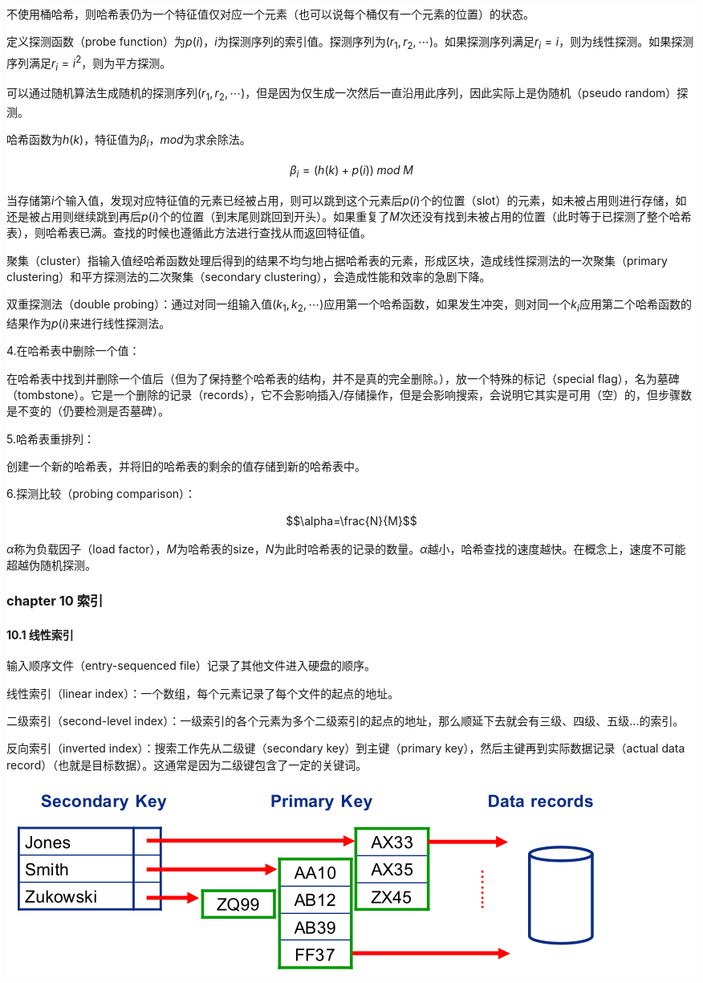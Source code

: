 不使用桶哈希，则哈希表仍为一个特征值仅对应一个元素（也可以说每个桶仅有一个元素的位置）的状态。

定义探测函数（probe function）为$p(i)$，$i$为探测序列的索引值。探测序列为$(r_1,r_2, \cdots)$。如果探测序列满足$r_i=i$，则为线性探测。如果探测序列满足$r_i=i^2$，则为平方探测。

可以通过随机算法生成随机的探测序列$(r_1,r_2, \cdots)$，但是因为仅生成一次然后一直沿用此序列，因此实际上是伪随机（pseudo random）探测。

哈希函数为$h(k)$，特征值为$\beta_i$，$mod$为求余除法。

$$\beta_i=(h(k)+p(i)) \; mod \; M$$

当存储第$i$个输入值，发现对应特征值的元素已经被占用，则可以跳到这个元素后$p(i)$个的位置（slot）的元素，如未被占用则进行存储，如还是被占用则继续跳到再后$p(i)$个的位置（到末尾则跳回到开头）。如果重复了$M$次还没有找到未被占用的位置（此时等于已探测了整个哈希表），则哈希表已满。查找的时候也遵循此方法进行查找从而返回特征值。

聚集（cluster）指输入值经哈希函数处理后得到的结果不均匀地占据哈希表的元素，形成区块，造成线性探测法的一次聚集（primary clustering）和平方探测法的二次聚集（secondary clustering），会造成性能和效率的急剧下降。

双重探测法（double probing）：通过对同一组输入值$(k_1,k_2, \cdots)$应用第一个哈希函数，如果发生冲突，则对同一个$k_i$应用第二个哈希函数的结果作为$p(i)$来进行线性探测法。

4.在哈希表中删除一个值：

在哈希表中找到并删除一个值后（但为了保持整个哈希表的结构，并不是真的完全删除。），放一个特殊的标记（special flag），名为墓碑（tombstone）。它是一个删除的记录（records），它不会影响插入/存储操作，但是会影响搜索，会说明它其实是可用（空）的，但步骤数是不变的（仍要检测是否墓碑）。

5.哈希表重排列：

创建一个新的哈希表，并将旧的哈希表的剩余的值存储到新的哈希表中。

6.探测比较（probing comparison）：

$$\alpha=\frac{N}{M}$$

$\alpha$称为负载因子（load factor），$M$为哈希表的size，$N$为此时哈希表的记录的数量。$\alpha$越小，哈希查找的速度越快。在概念上，速度不可能超越伪随机探测。

### chapter 10 索引

#### 10.1 线性索引

输入顺序文件（entry-sequenced file）记录了其他文件进入硬盘的顺序。

线性索引（linear index）：一个数组，每个元素记录了每个文件的起点的地址。

二级索引（second-level index）：一级索引的各个元素为多个二级索引的起点的地址，那么顺延下去就会有三级、四级、五级...的索引。

反向索引（inverted index）：搜索工作先从二级键（secondary key）到主键（primary key），然后主键再到实际数据记录（actual data record）（也就是目标数据）。这通常是因为二级键包含了一定的关键词。

![d56c34ed8b61b258095b4e26a4333820.png](../_resources/d56c34ed8b61b258095b4e26a4333820.png)
